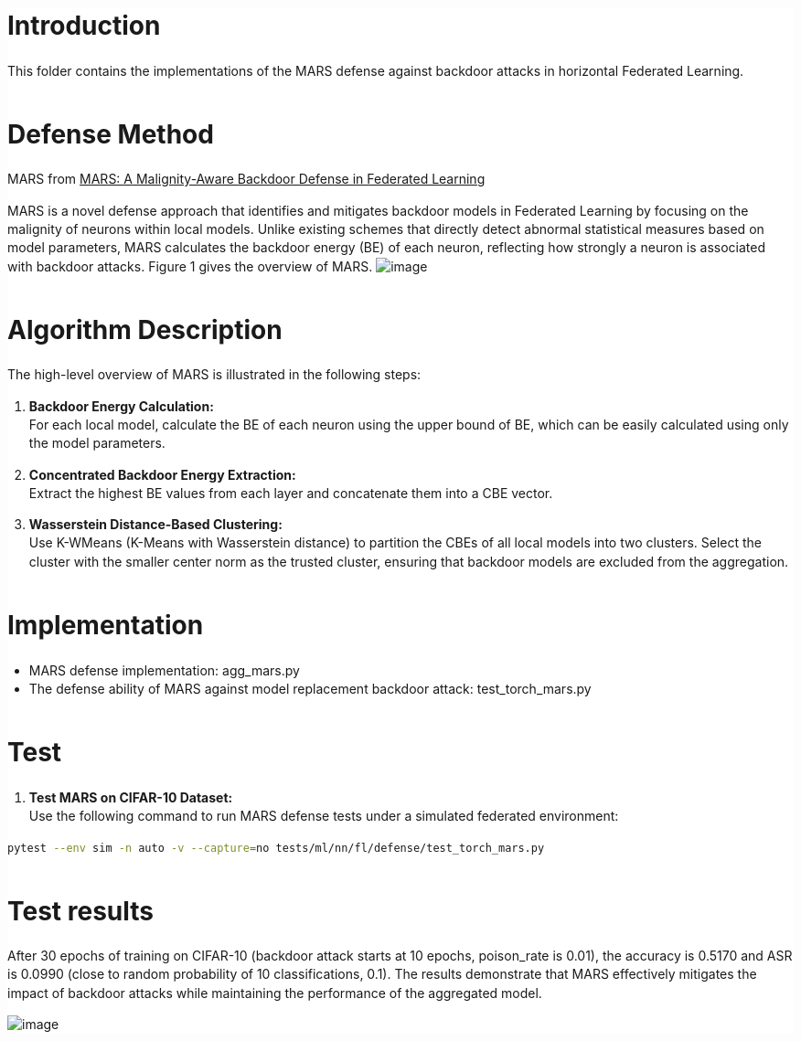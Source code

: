 # Introduction

This folder contains the implementations of the MARS defense against backdoor attacks in horizontal Federated Learning.

# Defense Method

MARS from [MARS: A Malignity-Aware Backdoor Defense in Federated Learning](https://openreview.net/pdf?id=O34CXUAZ0E)

MARS is a novel defense approach that identifies and mitigates backdoor models in Federated Learning by focusing on the malignity of neurons within local models. Unlike existing schemes that directly detect abnormal statistical measures based on model parameters, MARS calculates the backdoor energy (BE) of each neuron, reflecting how strongly a neuron is associated with backdoor attacks. Figure 1 gives the overview of MARS.
<img width="1119" alt="image" src="https://github.com/user-attachments/assets/b6af4f0f-6d5b-4ea7-b924-c17a87276667" />


# Algorithm Description

The high-level overview of MARS is illustrated in the following steps:

1. **Backdoor Energy Calculation:**  
   For each local model, calculate the BE of each neuron using the upper bound of BE, which can be easily calculated using only the model parameters.

2. **Concentrated Backdoor Energy Extraction:**  
   Extract the highest BE values from each layer and concatenate them into a CBE vector.

3. **Wasserstein Distance-Based Clustering:**  
   Use K-WMeans (K-Means with Wasserstein distance) to partition the CBEs of all local models into two clusters. Select the cluster with the smaller center norm as the trusted cluster, ensuring that backdoor models are excluded from the aggregation.

# Implementation

- MARS defense implementation: agg_mars.py
- The defense ability of MARS against model replacement backdoor attack: test_torch_mars.py

# Test

1. **Test MARS on CIFAR-10 Dataset:**  
   Use the following command to run MARS defense tests under a simulated federated environment:
   
```bash
pytest --env sim -n auto -v --capture=no tests/ml/nn/fl/defense/test_torch_mars.py

```

# Test results

After 30 epochs of training on CIFAR-10 (backdoor attack starts at 10 epochs, poison_rate is 0.01), the accuracy is 0.5170 and ASR is 0.0990 (close to random probability of 10 classifications, 0.1). The results demonstrate that MARS effectively mitigates the impact of backdoor attacks while maintaining the performance of the aggregated model.

<img width="2416" alt="image" src="https://github.com/user-attachments/assets/fed07201-55d6-4134-9a5c-5888baa76855" />
